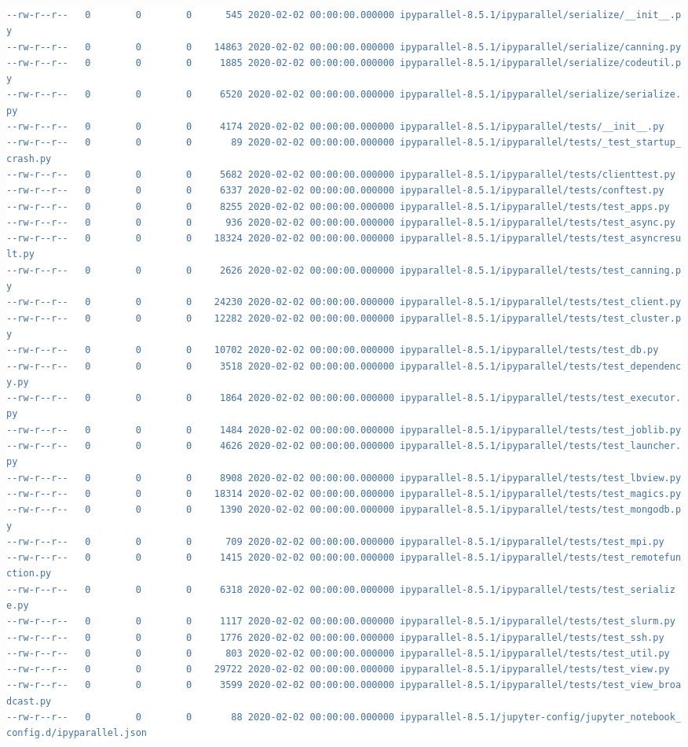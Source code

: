 ```diff
--rw-r--r--   0        0        0      545 2020-02-02 00:00:00.000000 ipyparallel-8.5.1/ipyparallel/serialize/__init__.py
--rw-r--r--   0        0        0    14863 2020-02-02 00:00:00.000000 ipyparallel-8.5.1/ipyparallel/serialize/canning.py
--rw-r--r--   0        0        0     1885 2020-02-02 00:00:00.000000 ipyparallel-8.5.1/ipyparallel/serialize/codeutil.py
--rw-r--r--   0        0        0     6520 2020-02-02 00:00:00.000000 ipyparallel-8.5.1/ipyparallel/serialize/serialize.py
--rw-r--r--   0        0        0     4174 2020-02-02 00:00:00.000000 ipyparallel-8.5.1/ipyparallel/tests/__init__.py
--rw-r--r--   0        0        0       89 2020-02-02 00:00:00.000000 ipyparallel-8.5.1/ipyparallel/tests/_test_startup_crash.py
--rw-r--r--   0        0        0     5682 2020-02-02 00:00:00.000000 ipyparallel-8.5.1/ipyparallel/tests/clienttest.py
--rw-r--r--   0        0        0     6337 2020-02-02 00:00:00.000000 ipyparallel-8.5.1/ipyparallel/tests/conftest.py
--rw-r--r--   0        0        0     8255 2020-02-02 00:00:00.000000 ipyparallel-8.5.1/ipyparallel/tests/test_apps.py
--rw-r--r--   0        0        0      936 2020-02-02 00:00:00.000000 ipyparallel-8.5.1/ipyparallel/tests/test_async.py
--rw-r--r--   0        0        0    18324 2020-02-02 00:00:00.000000 ipyparallel-8.5.1/ipyparallel/tests/test_asyncresult.py
--rw-r--r--   0        0        0     2626 2020-02-02 00:00:00.000000 ipyparallel-8.5.1/ipyparallel/tests/test_canning.py
--rw-r--r--   0        0        0    24230 2020-02-02 00:00:00.000000 ipyparallel-8.5.1/ipyparallel/tests/test_client.py
--rw-r--r--   0        0        0    12282 2020-02-02 00:00:00.000000 ipyparallel-8.5.1/ipyparallel/tests/test_cluster.py
--rw-r--r--   0        0        0    10702 2020-02-02 00:00:00.000000 ipyparallel-8.5.1/ipyparallel/tests/test_db.py
--rw-r--r--   0        0        0     3518 2020-02-02 00:00:00.000000 ipyparallel-8.5.1/ipyparallel/tests/test_dependency.py
--rw-r--r--   0        0        0     1864 2020-02-02 00:00:00.000000 ipyparallel-8.5.1/ipyparallel/tests/test_executor.py
--rw-r--r--   0        0        0     1484 2020-02-02 00:00:00.000000 ipyparallel-8.5.1/ipyparallel/tests/test_joblib.py
--rw-r--r--   0        0        0     4626 2020-02-02 00:00:00.000000 ipyparallel-8.5.1/ipyparallel/tests/test_launcher.py
--rw-r--r--   0        0        0     8908 2020-02-02 00:00:00.000000 ipyparallel-8.5.1/ipyparallel/tests/test_lbview.py
--rw-r--r--   0        0        0    18314 2020-02-02 00:00:00.000000 ipyparallel-8.5.1/ipyparallel/tests/test_magics.py
--rw-r--r--   0        0        0     1390 2020-02-02 00:00:00.000000 ipyparallel-8.5.1/ipyparallel/tests/test_mongodb.py
--rw-r--r--   0        0        0      709 2020-02-02 00:00:00.000000 ipyparallel-8.5.1/ipyparallel/tests/test_mpi.py
--rw-r--r--   0        0        0     1415 2020-02-02 00:00:00.000000 ipyparallel-8.5.1/ipyparallel/tests/test_remotefunction.py
--rw-r--r--   0        0        0     6318 2020-02-02 00:00:00.000000 ipyparallel-8.5.1/ipyparallel/tests/test_serialize.py
--rw-r--r--   0        0        0     1117 2020-02-02 00:00:00.000000 ipyparallel-8.5.1/ipyparallel/tests/test_slurm.py
--rw-r--r--   0        0        0     1776 2020-02-02 00:00:00.000000 ipyparallel-8.5.1/ipyparallel/tests/test_ssh.py
--rw-r--r--   0        0        0      803 2020-02-02 00:00:00.000000 ipyparallel-8.5.1/ipyparallel/tests/test_util.py
--rw-r--r--   0        0        0    29722 2020-02-02 00:00:00.000000 ipyparallel-8.5.1/ipyparallel/tests/test_view.py
--rw-r--r--   0        0        0     3599 2020-02-02 00:00:00.000000 ipyparallel-8.5.1/ipyparallel/tests/test_view_broadcast.py
--rw-r--r--   0        0        0       88 2020-02-02 00:00:00.000000 ipyparallel-8.5.1/jupyter-config/jupyter_notebook_config.d/ipyparallel.json
```